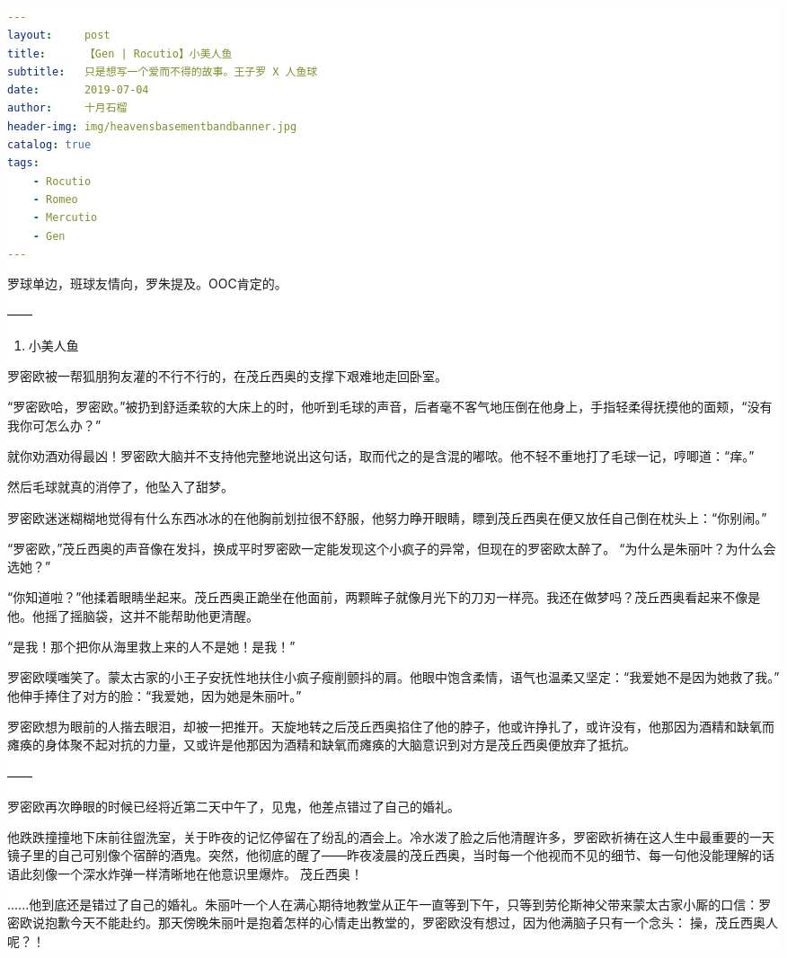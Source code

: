 ```yaml
---
layout:     post
title:      【Gen | Rocutio】小美人鱼
subtitle:   只是想写一个爱而不得的故事。王子罗 X 人鱼球
date:       2019-07-04
author:     十月石榴
header-img: img/heavensbasementbandbanner.jpg
catalog: true
tags:
    - Rocutio
    - Romeo
    - Mercutio
    - Gen
---
```



罗球单边，班球友情向，罗朱提及。OOC肯定的。

——



1. 小美人鱼



罗密欧被一帮狐朋狗友灌的不行不行的，在茂丘西奥的支撑下艰难地走回卧室。

“罗密欧哈，罗密欧。”被扔到舒适柔软的大床上的时，他听到毛球的声音，后者毫不客气地压倒在他身上，手指轻柔得抚摸他的面颊，“没有我你可怎么办？”

就你劝酒劝得最凶！罗密欧大脑并不支持他完整地说出这句话，取而代之的是含混的嘟哝。他不轻不重地打了毛球一记，哼唧道：“痒。”

然后毛球就真的消停了，他坠入了甜梦。

罗密欧迷迷糊糊地觉得有什么东西冰冰的在他胸前划拉很不舒服，他努力睁开眼睛，瞟到茂丘西奥在便又放任自己倒在枕头上：“你别闹。”

“罗密欧，”茂丘西奥的声音像在发抖，换成平时罗密欧一定能发现这个小疯子的异常，但现在的罗密欧太醉了。
“为什么是朱丽叶？为什么会选她？”

“你知道啦？”他揉着眼睛坐起来。茂丘西奥正跪坐在他面前，两颗眸子就像月光下的刀刃一样亮。我还在做梦吗？茂丘西奥看起来不像是他。他摇了摇脑袋，这并不能帮助他更清醒。

“是我！那个把你从海里救上来的人不是她！是我！”

罗密欧噗嗤笑了。蒙太古家的小王子安抚性地扶住小疯子瘦削颤抖的肩。他眼中饱含柔情，语气也温柔又坚定：“我爱她不是因为她救了我。”
他伸手捧住了对方的脸：“我爱她，因为她是朱丽叶。”

罗密欧想为眼前的人揩去眼泪，却被一把推开。天旋地转之后茂丘西奥掐住了他的脖子，他或许挣扎了，或许没有，他那因为酒精和缺氧而瘫痪的身体聚不起对抗的力量，又或许是他那因为酒精和缺氧而瘫痪的大脑意识到对方是茂丘西奥便放弃了抵抗。

——

罗密欧再次睁眼的时候已经将近第二天中午了，见鬼，他差点错过了自己的婚礼。

他跌跌撞撞地下床前往盥洗室，关于昨夜的记忆停留在了纷乱的酒会上。冷水泼了脸之后他清醒许多，罗密欧祈祷在这人生中最重要的一天镜子里的自己可别像个宿醉的酒鬼。突然，他彻底的醒了——昨夜凌晨的茂丘西奥，当时每一个他视而不见的细节、每一句他没能理解的话语此刻像一个深水炸弹一样清晰地在他意识里爆炸。
茂丘西奥！

......他到底还是错过了自己的婚礼。朱丽叶一个人在满心期待地教堂从正午一直等到下午，只等到劳伦斯神父带来蒙太古家小厮的口信：罗密欧说抱歉今天不能赴约。那天傍晚朱丽叶是抱着怎样的心情走出教堂的，罗密欧没有想过，因为他满脑子只有一个念头：
操，茂丘西奥人呢？！
